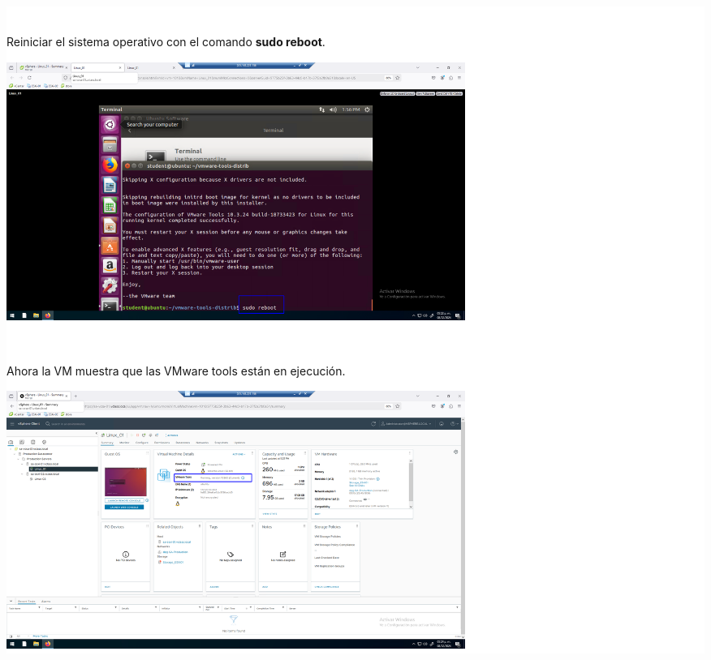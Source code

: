 <br/>

Reiniciar el sistema operativo con el comando **sudo reboot**.

<img src="./media/image9.png" style="width:5.88889in;height:3.3125in"
alt="A screenshot of a computer Description automatically generated" />

<br/>

Ahora la VM muestra que las VMware tools están en ejecución.

<img src="./media/image10.png" style="width:5.88889in;height:3.3125in"
alt="A screenshot of a computer Description automatically generated" />
